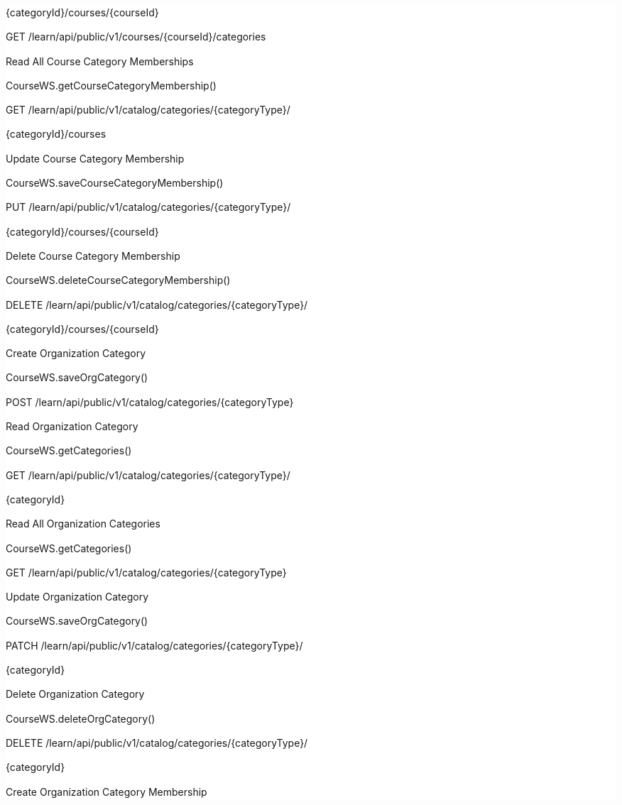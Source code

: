 {categoryId}/courses/{courseId}

GET /learn/api/public/v1/courses/{courseId}/categories

Read All Course Category Memberships

CourseWS.getCourseCategoryMembership()

GET /learn/api/public/v1/catalog/categories/{categoryType}/

{categoryId}/courses

Update Course Category Membership

CourseWS.saveCourseCategoryMembership()

PUT /learn/api/public/v1/catalog/categories/{categoryType}/

{categoryId}/courses/{courseId}

Delete Course Category Membership

CourseWS.deleteCourseCategoryMembership()

DELETE /learn/api/public/v1/catalog/categories/{categoryType}/

{categoryId}/courses/{courseId}

Create Organization Category

CourseWS.saveOrgCategory()

POST /learn/api/public/v1/catalog/categories/{categoryType}

Read Organization Category

CourseWS.getCategories()

GET /learn/api/public/v1/catalog/categories/{categoryType}/

{categoryId}

Read All Organization Categories

CourseWS.getCategories()

GET /learn/api/public/v1/catalog/categories/{categoryType}

Update Organization Category

CourseWS.saveOrgCategory()

PATCH /learn/api/public/v1/catalog/categories/{categoryType}/

{categoryId}

Delete Organization Category

CourseWS.deleteOrgCategory()

DELETE /learn/api/public/v1/catalog/categories/{categoryType}/

{categoryId}

Create Organization Category Membership
